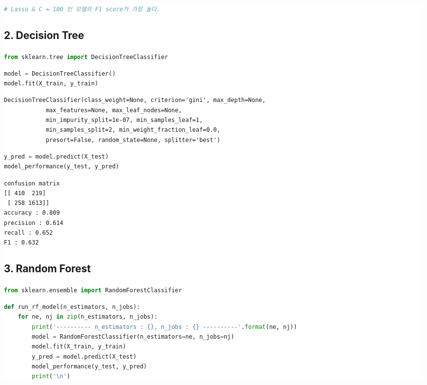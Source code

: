     
    


```python
# Lasso & C = 100 인 모델의 F1 score가 가장 높다.
```

## 2. Decision Tree


```python
from sklearn.tree import DecisionTreeClassifier
```


```python
model = DecisionTreeClassifier()
model.fit(X_train, y_train)
```




    DecisionTreeClassifier(class_weight=None, criterion='gini', max_depth=None,
                max_features=None, max_leaf_nodes=None,
                min_impurity_split=1e-07, min_samples_leaf=1,
                min_samples_split=2, min_weight_fraction_leaf=0.0,
                presort=False, random_state=None, splitter='best')




```python
y_pred = model.predict(X_test)
model_performance(y_test, y_pred)
```

    confusion matrix
    [[ 410  219]
     [ 258 1613]]
    accuracy : 0.809
    precision : 0.614
    recall : 0.652
    F1 : 0.632
    

## 3. Random Forest


```python
from sklearn.ensemble import RandomForestClassifier
```


```python
def run_rf_model(n_estimators, n_jobs):
    for ne, nj in zip(n_estimators, n_jobs):
        print('---------- n_estimators : {}, n_jobs : {} ----------'.format(ne, nj))
        model = RandomForestClassifier(n_estimators=ne, n_jobs=nj)
        model.fit(X_train, y_train)
        y_pred = model.predict(X_test)
        model_performance(y_test, y_pred)
        print('\n')
```
